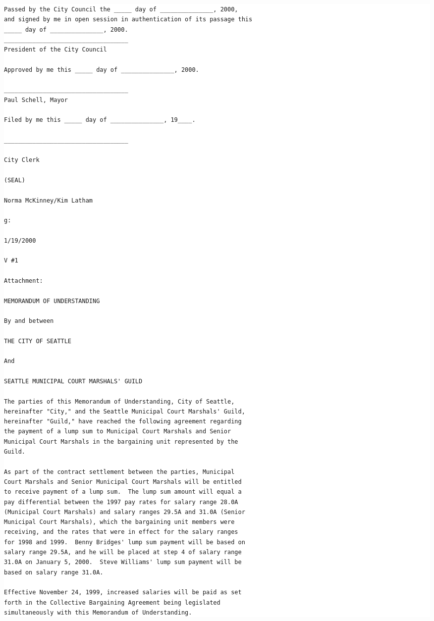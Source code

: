     Passed by the City Council the _____ day of _______________, 2000,  
    and signed by me in open session in authentication of its passage this  
    _____ day of _______________, 2000.  
    ___________________________________  
    President of the City Council  
  
    Approved by me this _____ day of _______________, 2000.  
  
    ___________________________________  
    Paul Schell, Mayor  
  
    Filed by me this _____ day of _______________, 19____.  
  
    ___________________________________  
  
    City Clerk  
  
    (SEAL)  
  
    Norma McKinney/Kim Latham  
  
    g:  
  
    1/19/2000  
  
    V #1  
  
    Attachment:  
  
    MEMORANDUM OF UNDERSTANDING  
  
    By and between  
  
    THE CITY OF SEATTLE  
  
    And  
  
    SEATTLE MUNICIPAL COURT MARSHALS' GUILD  
  
    The parties of this Memorandum of Understanding, City of Seattle,  
    hereinafter "City," and the Seattle Municipal Court Marshals' Guild,  
    hereinafter "Guild," have reached the following agreement regarding  
    the payment of a lump sum to Municipal Court Marshals and Senior  
    Municipal Court Marshals in the bargaining unit represented by the  
    Guild.  
  
    As part of the contract settlement between the parties, Municipal  
    Court Marshals and Senior Municipal Court Marshals will be entitled  
    to receive payment of a lump sum.  The lump sum amount will equal a  
    pay differential between the 1997 pay rates for salary range 28.0A  
    (Municipal Court Marshals) and salary ranges 29.5A and 31.0A (Senior  
    Municipal Court Marshals), which the bargaining unit members were  
    receiving, and the rates that were in effect for the salary ranges  
    for 1998 and 1999.  Benny Bridges' lump sum payment will be based on  
    salary range 29.5A, and he will be placed at step 4 of salary range  
    31.0A on January 5, 2000.  Steve Williams' lump sum payment will be  
    based on salary range 31.0A.  
  
    Effective November 24, 1999, increased salaries will be paid as set  
    forth in the Collective Bargaining Agreement being legislated  
    simultaneously with this Memorandum of Understanding.  
  
